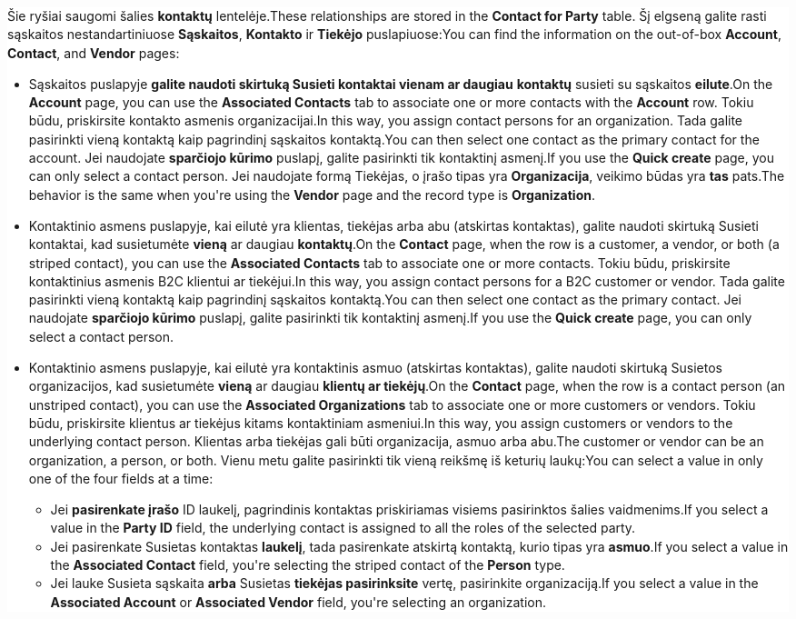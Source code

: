 <span data-ttu-id="e3241-186">Šie ryšiai saugomi šalies **kontaktų** lentelėje.</span><span class="sxs-lookup"><span data-stu-id="e3241-186">These relationships are stored in the **Contact for Party** table.</span></span> <span data-ttu-id="e3241-187">Šį elgseną galite rasti sąskaitos nestandartiniuose **Sąskaitos**, **Kontakto** ir **Tiekėjo** puslapiuose:</span><span class="sxs-lookup"><span data-stu-id="e3241-187">You can find the information on the out-of-box **Account**, **Contact**, and **Vendor** pages:</span></span>

+ <span data-ttu-id="e3241-188">Sąskaitos puslapyje **galite naudoti skirtuką Susieti kontaktai vienam ar daugiau** **kontaktų** susieti su sąskaitos **eilute**.</span><span class="sxs-lookup"><span data-stu-id="e3241-188">On the **Account** page, you can use the **Associated Contacts** tab to associate one or more contacts with the **Account** row.</span></span> <span data-ttu-id="e3241-189">Tokiu būdu, priskirsite kontakto asmenis organizacijai.</span><span class="sxs-lookup"><span data-stu-id="e3241-189">In this way, you assign contact persons for an organization.</span></span> <span data-ttu-id="e3241-190">Tada galite pasirinkti vieną kontaktą kaip pagrindinį sąskaitos kontaktą.</span><span class="sxs-lookup"><span data-stu-id="e3241-190">You can then select one contact as the primary contact for the account.</span></span> <span data-ttu-id="e3241-191">Jei naudojate **sparčiojo kūrimo** puslapį, galite pasirinkti tik kontaktinį asmenį.</span><span class="sxs-lookup"><span data-stu-id="e3241-191">If you use the **Quick create** page, you can only select a contact person.</span></span> <span data-ttu-id="e3241-192">Jei naudojate formą Tiekėjas, o įrašo tipas yra **Organizacija**, veikimo būdas yra **tas** pats.</span><span class="sxs-lookup"><span data-stu-id="e3241-192">The behavior is the same when you're using the **Vendor** page and the record type is **Organization**.</span></span>
+ <span data-ttu-id="e3241-193">Kontaktinio asmens puslapyje, kai eilutė yra klientas, tiekėjas arba abu (atskirtas kontaktas), galite naudoti skirtuką Susieti kontaktai, kad susietumėte **vieną** ar daugiau **kontaktų**.</span><span class="sxs-lookup"><span data-stu-id="e3241-193">On the **Contact** page, when the row is a customer, a vendor, or both (a striped contact), you can use the **Associated Contacts** tab to associate one or more contacts.</span></span> <span data-ttu-id="e3241-194">Tokiu būdu, priskirsite kontaktinius asmenis B2C klientui ar tiekėjui.</span><span class="sxs-lookup"><span data-stu-id="e3241-194">In this way, you assign contact persons for a B2C customer or vendor.</span></span> <span data-ttu-id="e3241-195">Tada galite pasirinkti vieną kontaktą kaip pagrindinį sąskaitos kontaktą.</span><span class="sxs-lookup"><span data-stu-id="e3241-195">You can then select one contact as the primary contact.</span></span> <span data-ttu-id="e3241-196">Jei naudojate **sparčiojo kūrimo** puslapį, galite pasirinkti tik kontaktinį asmenį.</span><span class="sxs-lookup"><span data-stu-id="e3241-196">If you use the **Quick create** page, you can only select a contact person.</span></span>
+ <span data-ttu-id="e3241-197">Kontaktinio asmens puslapyje, kai eilutė yra kontaktinis asmuo (atskirtas kontaktas), galite naudoti skirtuką Susietos organizacijos, kad susietumėte **vieną** ar daugiau **klientų ar tiekėjų**.</span><span class="sxs-lookup"><span data-stu-id="e3241-197">On the **Contact** page, when the row is a contact person (an unstriped contact), you can use the **Associated Organizations** tab to associate one or more customers or vendors.</span></span> <span data-ttu-id="e3241-198">Tokiu būdu, priskirsite klientus ar tiekėjus kitams kontaktiniam asmeniui.</span><span class="sxs-lookup"><span data-stu-id="e3241-198">In this way, you assign customers or vendors to the underlying contact person.</span></span> <span data-ttu-id="e3241-199">Klientas arba tiekėjas gali būti organizacija, asmuo arba abu.</span><span class="sxs-lookup"><span data-stu-id="e3241-199">The customer or vendor can be an organization, a person, or both.</span></span> <span data-ttu-id="e3241-200">Vienu metu galite pasirinkti tik vieną reikšmę iš keturių laukų:</span><span class="sxs-lookup"><span data-stu-id="e3241-200">You can select a value in only one of the four fields at a time:</span></span>

    + <span data-ttu-id="e3241-201">Jei **pasirenkate įrašo** ID laukelį, pagrindinis kontaktas priskiriamas visiems pasirinktos šalies vaidmenims.</span><span class="sxs-lookup"><span data-stu-id="e3241-201">If you select a value in the **Party ID** field, the underlying contact is assigned to all the roles of the selected party.</span></span>
    + <span data-ttu-id="e3241-202">Jei pasirenkate Susietas kontaktas **laukelį**, tada pasirenkate atskirtą kontaktą, kurio tipas yra **asmuo**.</span><span class="sxs-lookup"><span data-stu-id="e3241-202">If you select a value in the **Associated Contact** field, you're selecting the striped contact of the **Person** type.</span></span>
    + <span data-ttu-id="e3241-203">Jei lauke Susieta sąskaita **arba** Susietas **tiekėjas pasirinksite** vertę, pasirinkite organizaciją.</span><span class="sxs-lookup"><span data-stu-id="e3241-203">If you select a value in the **Associated Account** or **Associated Vendor** field, you're selecting an organization.</span></span>
